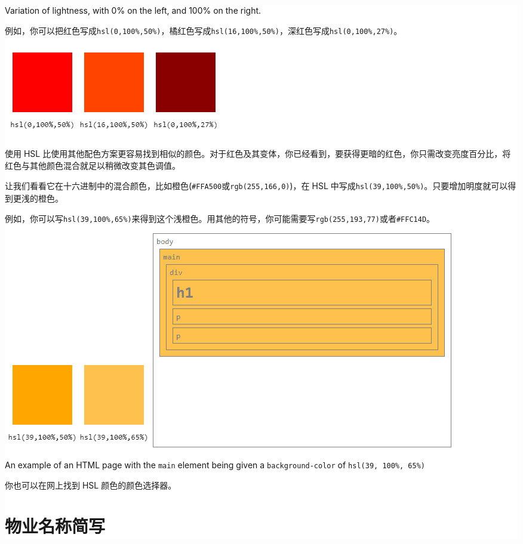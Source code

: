 Variation of lightness, with 0% on the left, and 100% on the right.

例如，你可以把红色写成`hsl(0,100%,50%)`，橘红色写成`hsl(16,100%,50%)`，深红色写成`hsl(0,100%,27%)`。

![image-26](img/b879d7019c92b7a0f56b79d2455f1cde.png)

使用 HSL 比使用其他配色方案更容易找到相似的颜色。对于红色及其变体，你已经看到，要获得更暗的红色，你只需改变亮度百分比，将红色与其他颜色混合就足以稍微改变其色调值。

让我们看看它在十六进制中的混合颜色，比如橙色(`#FFA500`或`rgb(255,166,0)`)，在 HSL 中写成`hsl(39,100%,50%)`。只要增加明度就可以得到更浅的橙色。

例如，你可以写`hsl(39,100%,65%)`来得到这个浅橙色。用其他的符号，你可能需要写`rgb(255,193,77)`或者`#FFC14D`。

![image-27](img/83e35728fad378f554df9727fa18e753.png)![image-20](img/4daa0ced0dd6315ed0193750493f0de8.png)

An example of an HTML page with the `main` element being given a `background-color` of `hsl(39, 100%, 65%)`

你也可以在网上找到 HSL 颜色的颜色选择器。

# 物业名称简写
